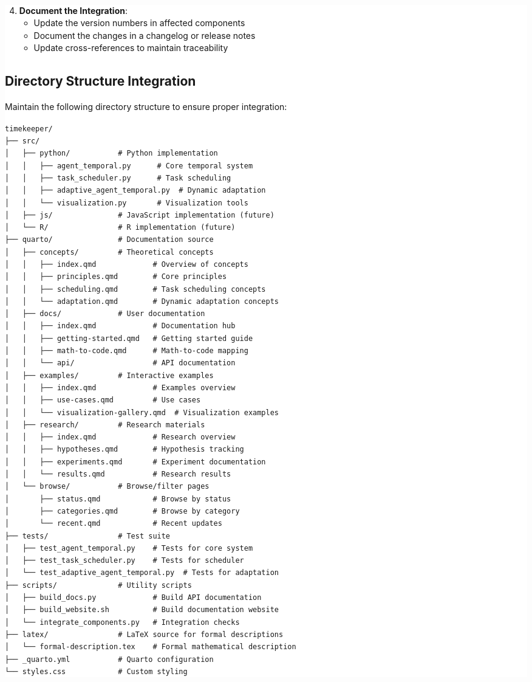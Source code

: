 4. **Document the Integration**:
   - Update the version numbers in affected components
   - Document the changes in a changelog or release notes
   - Update cross-references to maintain traceability

## Directory Structure Integration

Maintain the following directory structure to ensure proper integration:

```
timekeeper/
├── src/
│   ├── python/           # Python implementation
│   │   ├── agent_temporal.py      # Core temporal system
│   │   ├── task_scheduler.py      # Task scheduling
│   │   ├── adaptive_agent_temporal.py  # Dynamic adaptation
│   │   └── visualization.py       # Visualization tools
│   ├── js/               # JavaScript implementation (future)
│   └── R/                # R implementation (future)
├── quarto/               # Documentation source
│   ├── concepts/         # Theoretical concepts
│   │   ├── index.qmd             # Overview of concepts
│   │   ├── principles.qmd        # Core principles
│   │   ├── scheduling.qmd        # Task scheduling concepts
│   │   └── adaptation.qmd        # Dynamic adaptation concepts
│   ├── docs/             # User documentation
│   │   ├── index.qmd             # Documentation hub
│   │   ├── getting-started.qmd   # Getting started guide
│   │   ├── math-to-code.qmd      # Math-to-code mapping
│   │   └── api/                  # API documentation
│   ├── examples/         # Interactive examples
│   │   ├── index.qmd             # Examples overview
│   │   ├── use-cases.qmd         # Use cases
│   │   └── visualization-gallery.qmd  # Visualization examples
│   ├── research/         # Research materials
│   │   ├── index.qmd             # Research overview
│   │   ├── hypotheses.qmd        # Hypothesis tracking
│   │   ├── experiments.qmd       # Experiment documentation
│   │   └── results.qmd           # Research results
│   └── browse/           # Browse/filter pages
│       ├── status.qmd            # Browse by status
│       ├── categories.qmd        # Browse by category
│       └── recent.qmd            # Recent updates
├── tests/                # Test suite
│   ├── test_agent_temporal.py    # Tests for core system
│   ├── test_task_scheduler.py    # Tests for scheduler
│   └── test_adaptive_agent_temporal.py  # Tests for adaptation
├── scripts/              # Utility scripts
│   ├── build_docs.py             # Build API documentation
│   ├── build_website.sh          # Build documentation website
│   └── integrate_components.py   # Integration checks
├── latex/                # LaTeX source for formal descriptions
│   └── formal-description.tex    # Formal mathematical description
├── _quarto.yml           # Quarto configuration
└── styles.css            # Custom styling
```
